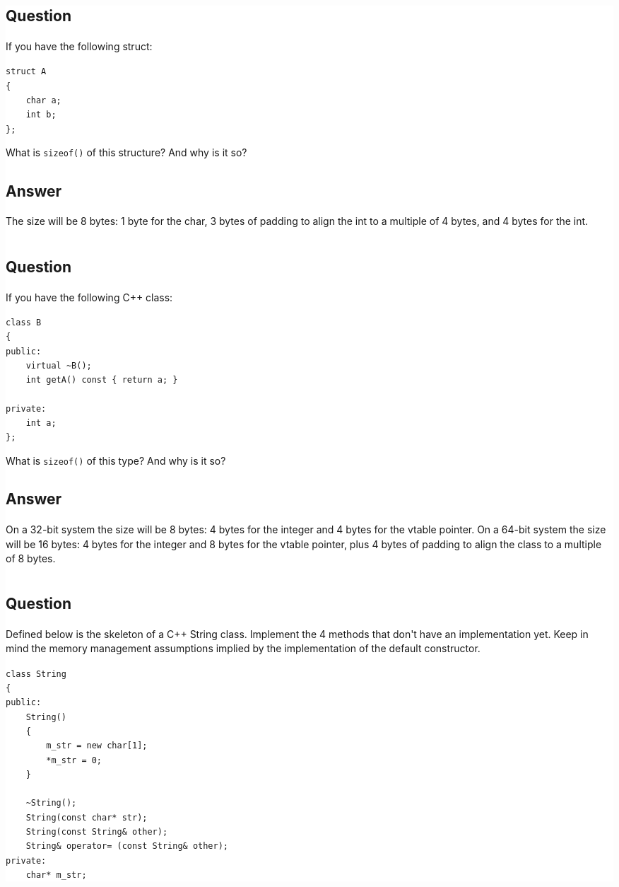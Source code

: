 #
## Question
If you have the following struct:
```
struct A 
{
	char a;
	int b;
};
```
What is `sizeof()` of this structure? And why is it so?

## Answer
The size will be 8 bytes: 1 byte for the char, 3 bytes of padding to align the int to a multiple of 4 bytes, and 4 bytes for the int.


#
## Question
If you have the following C++ class:
```
class B
{
public:
	virtual ~B();
	int getA() const { return a; }

private:
	int a;
};
```
What is `sizeof()` of this type? And why is it so?

## Answer
On a 32-bit system the size will be 8 bytes: 4 bytes for the integer and 4 bytes for the vtable pointer.
On a 64-bit system the size will be 16 bytes: 4 bytes for the integer and 8 bytes for the vtable pointer, plus 4 bytes of padding to align the class to a multiple of 8 bytes.


#
## Question
Defined below is the skeleton of a C++ String class. Implement the 4 methods that don't have an implementation yet.
Keep in mind the memory management assumptions implied  by the implementation of the default constructor.  
```
class String 
{ 
public:
    String()
	{ 
		m_str = new char[1]; 
		*m_str = 0; 
	}
		
    ~String();
    String(const char* str);
    String(const String& other);
    String& operator= (const String& other);
private:
    char* m_str;
```